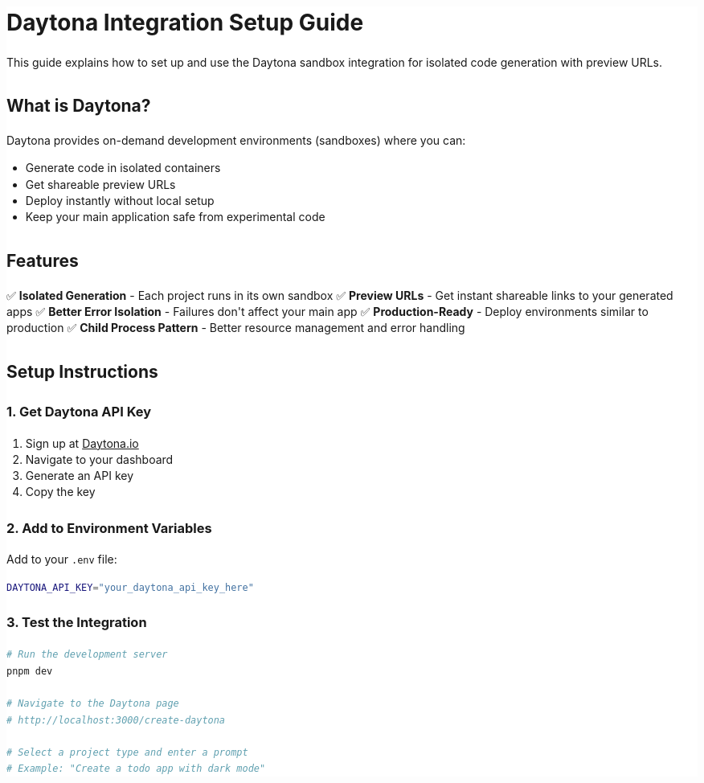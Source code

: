 # Daytona Integration Setup Guide

This guide explains how to set up and use the Daytona sandbox integration for isolated code generation with preview URLs.

## What is Daytona?

Daytona provides on-demand development environments (sandboxes) where you can:
- Generate code in isolated containers
- Get shareable preview URLs
- Deploy instantly without local setup
- Keep your main application safe from experimental code

## Features

✅ **Isolated Generation** - Each project runs in its own sandbox
✅ **Preview URLs** - Get instant shareable links to your generated apps
✅ **Better Error Isolation** - Failures don't affect your main app
✅ **Production-Ready** - Deploy environments similar to production
✅ **Child Process Pattern** - Better resource management and error handling

## Setup Instructions

### 1. Get Daytona API Key

1. Sign up at [Daytona.io](https://www.daytona.io)
2. Navigate to your dashboard
3. Generate an API key
4. Copy the key

### 2. Add to Environment Variables

Add to your `.env` file:

```bash
DAYTONA_API_KEY="your_daytona_api_key_here"
```

### 3. Test the Integration

```bash
# Run the development server
pnpm dev

# Navigate to the Daytona page
# http://localhost:3000/create-daytona

# Select a project type and enter a prompt
# Example: "Create a todo app with dark mode"
```
